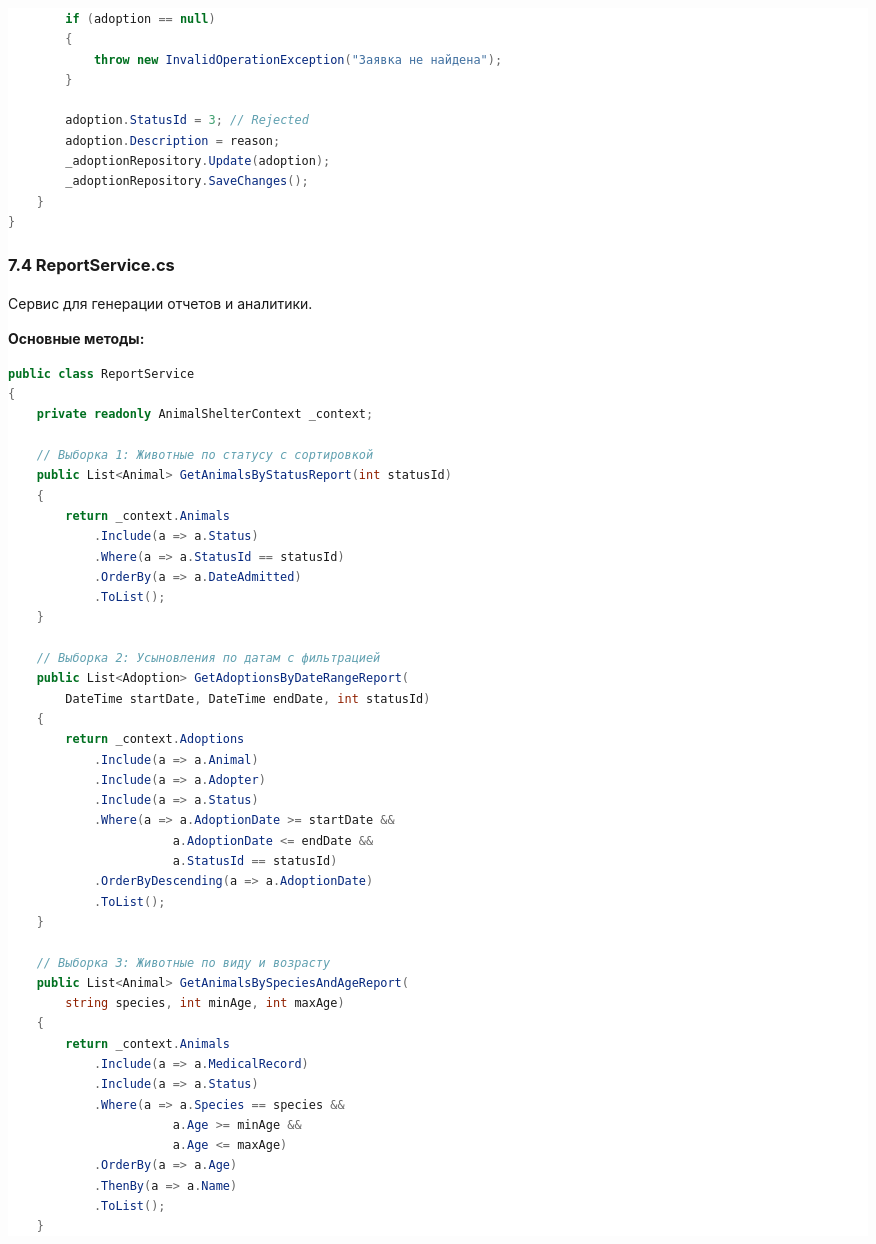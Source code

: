 ```csharp
        if (adoption == null)
        {
            throw new InvalidOperationException("Заявка не найдена");
        }

        adoption.StatusId = 3; // Rejected
        adoption.Description = reason;
        _adoptionRepository.Update(adoption);
        _adoptionRepository.SaveChanges();
    }
}
```

### 7.4 ReportService.cs

Сервис для генерации отчетов и аналитики.

**Основные методы:**

```csharp
public class ReportService
{
    private readonly AnimalShelterContext _context;

    // Выборка 1: Животные по статусу с сортировкой
    public List<Animal> GetAnimalsByStatusReport(int statusId)
    {
        return _context.Animals
            .Include(a => a.Status)
            .Where(a => a.StatusId == statusId)
            .OrderBy(a => a.DateAdmitted)
            .ToList();
    }

    // Выборка 2: Усыновления по датам с фильтрацией
    public List<Adoption> GetAdoptionsByDateRangeReport(
        DateTime startDate, DateTime endDate, int statusId)
    {
        return _context.Adoptions
            .Include(a => a.Animal)
            .Include(a => a.Adopter)
            .Include(a => a.Status)
            .Where(a => a.AdoptionDate >= startDate && 
                       a.AdoptionDate <= endDate && 
                       a.StatusId == statusId)
            .OrderByDescending(a => a.AdoptionDate)
            .ToList();
    }

    // Выборка 3: Животные по виду и возрасту
    public List<Animal> GetAnimalsBySpeciesAndAgeReport(
        string species, int minAge, int maxAge)
    {
        return _context.Animals
            .Include(a => a.MedicalRecord)
            .Include(a => a.Status)
            .Where(a => a.Species == species && 
                       a.Age >= minAge && 
                       a.Age <= maxAge)
            .OrderBy(a => a.Age)
            .ThenBy(a => a.Name)
            .ToList();
    }

```